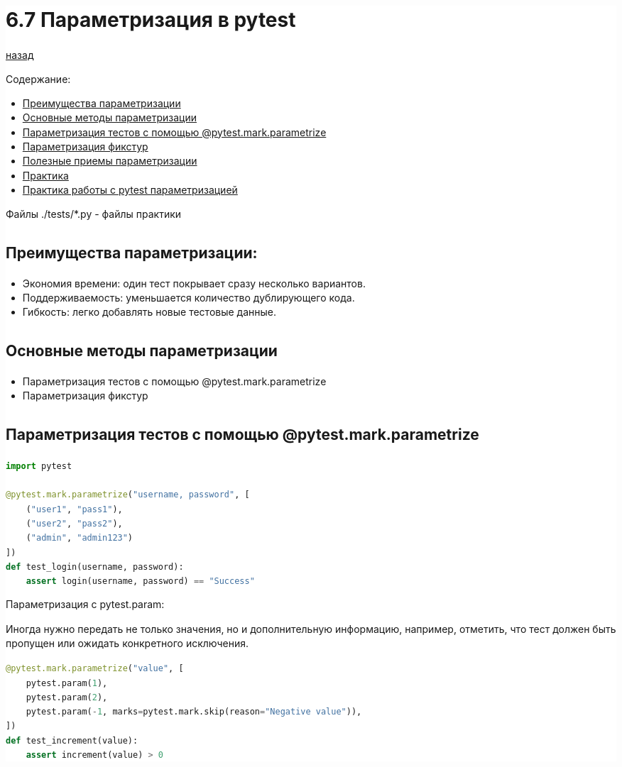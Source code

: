 # 6.7 Параметризация в pytest
[назад](../readme.md)

Содержание:
- [Преимущества параметризации](#преимущества-параметризации)
- [Основные методы параметризации](#основные-методы-параметризации)
- [Параметризация тестов с помощью @pytest.mark.parametrize](#параметризация-тестов-с-помощью-pytestmarkparametrize)
- [Параметризация фикстур](#параметризация-фикстур)
- [Полезные приемы параметризации](#полезные-приемы-параметризации)
- [Практика](#практика)
- [Практика работы с pytest параметризацией](#практика-работы-с-pytest-параметризацией)


Файлы ./tests/*.py - файлы практики

## Преимущества параметризации:
- Экономия времени: один тест покрывает сразу несколько вариантов.
- Поддерживаемость: уменьшается количество дублирующего кода.
- Гибкость: легко добавлять новые тестовые данные.

## Основные методы параметризации
- Параметризация тестов с помощью @pytest.mark.parametrize
- Параметризация фикстур

## Параметризация тестов с помощью @pytest.mark.parametrize
```python
import pytest

@pytest.mark.parametrize("username, password", [
    ("user1", "pass1"),
    ("user2", "pass2"),
    ("admin", "admin123")
])
def test_login(username, password):
    assert login(username, password) == "Success"
```
Параметризация с pytest.param:

Иногда нужно передать не только значения, но и дополнительную информацию, например, отметить, что тест должен быть пропущен или ожидать конкретного исключения. 
```python
@pytest.mark.parametrize("value", [
    pytest.param(1),
    pytest.param(2),
    pytest.param(-1, marks=pytest.mark.skip(reason="Negative value")),
])
def test_increment(value):
    assert increment(value) > 0
```
                  